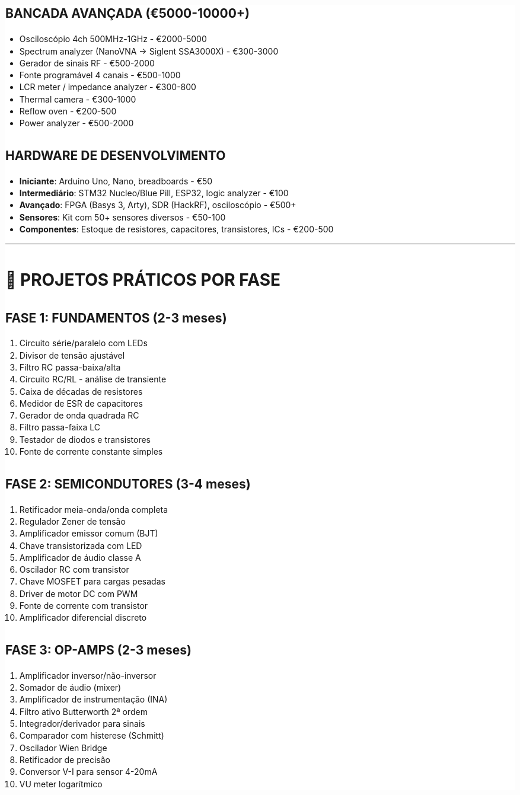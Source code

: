 ## **BANCADA AVANÇADA (€5000-10000+)**
- Osciloscópio 4ch 500MHz-1GHz - €2000-5000
- Spectrum analyzer (NanoVNA → Siglent SSA3000X) - €300-3000
- Gerador de sinais RF - €500-2000
- Fonte programável 4 canais - €500-1000
- LCR meter / impedance analyzer - €300-800
- Thermal camera - €300-1000
- Reflow oven - €200-500
- Power analyzer - €500-2000

## **HARDWARE DE DESENVOLVIMENTO**
- **Iniciante**: Arduino Uno, Nano, breadboards - €50
- **Intermediário**: STM32 Nucleo/Blue Pill, ESP32, logic analyzer - €100
- **Avançado**: FPGA (Basys 3, Arty), SDR (HackRF), osciloscópio - €500+
- **Sensores**: Kit com 50+ sensores diversos - €50-100
- **Componentes**: Estoque de resistores, capacitores, transistores, ICs - €200-500

---

# 📝 PROJETOS PRÁTICOS POR FASE

## **FASE 1: FUNDAMENTOS (2-3 meses)**
1. Circuito série/paralelo com LEDs
2. Divisor de tensão ajustável
3. Filtro RC passa-baixa/alta
4. Circuito RC/RL - análise de transiente
5. Caixa de décadas de resistores
6. Medidor de ESR de capacitores
7. Gerador de onda quadrada RC
8. Filtro passa-faixa LC
9. Testador de diodos e transistores
10. Fonte de corrente constante simples

## **FASE 2: SEMICONDUTORES (3-4 meses)**
1. Retificador meia-onda/onda completa
2. Regulador Zener de tensão
3. Amplificador emissor comum (BJT)
4. Chave transistorizada com LED
5. Amplificador de áudio classe A
6. Oscilador RC com transistor
7. Chave MOSFET para cargas pesadas
8. Driver de motor DC com PWM
9. Fonte de corrente com transistor
10. Amplificador diferencial discreto

## **FASE 3: OP-AMPS (2-3 meses)**
1. Amplificador inversor/não-inversor
2. Somador de áudio (mixer)
3. Amplificador de instrumentação (INA)
4. Filtro ativo Butterworth 2ª ordem
5. Integrador/derivador para sinais
6. Comparador com histerese (Schmitt)
7. Oscilador Wien Bridge
8. Retificador de precisão
9. Conversor V-I para sensor 4-20mA
10. VU meter logarítmico
